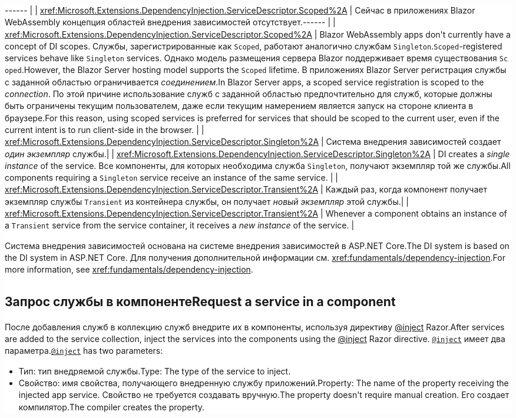 <span data-ttu-id="fd879-233">------ | | <xref:Microsoft.Extensions.DependencyInjection.ServiceDescriptor.Scoped%2A> |  Сейчас в приложениях Blazor WebAssembly концепция областей внедрения зависимостей отсутствует.</span><span class="sxs-lookup"><span data-stu-id="fd879-233">------ | | <xref:Microsoft.Extensions.DependencyInjection.ServiceDescriptor.Scoped%2A> | Blazor WebAssembly apps don't currently have a concept of DI scopes.</span></span> <span data-ttu-id="fd879-234">Службы, зарегистрированные как `Scoped`, работают аналогично службам `Singleton`.</span><span class="sxs-lookup"><span data-stu-id="fd879-234">`Scoped`-registered services behave like `Singleton` services.</span></span> <span data-ttu-id="fd879-235">Однако модель размещения сервера Blazor поддерживает время существования `Scoped`.</span><span class="sxs-lookup"><span data-stu-id="fd879-235">However, the Blazor Server hosting model supports the `Scoped` lifetime.</span></span> <span data-ttu-id="fd879-236">В приложениях Blazor Server регистрация службы с заданной областью ограничивается *соединением*.</span><span class="sxs-lookup"><span data-stu-id="fd879-236">In Blazor Server apps, a scoped service registration is scoped to the *connection*.</span></span> <span data-ttu-id="fd879-237">По этой причине использование служб с заданной областью предпочтительно для служб, которые должны быть ограничены текущим пользователем, даже если текущим намерением является запуск на стороне клиента в браузере.</span><span class="sxs-lookup"><span data-stu-id="fd879-237">For this reason, using scoped services is preferred for services that should be scoped to the current user, even if the current intent is to run client-side in the browser.</span></span> <span data-ttu-id="fd879-238">| | <xref:Microsoft.Extensions.DependencyInjection.ServiceDescriptor.Singleton%2A> | Система внедрения зависимостей создает *один экземпляр* службы.</span><span class="sxs-lookup"><span data-stu-id="fd879-238">| | <xref:Microsoft.Extensions.DependencyInjection.ServiceDescriptor.Singleton%2A> | DI creates a *single instance* of the service.</span></span> <span data-ttu-id="fd879-239">Все компоненты, для которых необходима служба `Singleton`, получают экземпляр той же службы.</span><span class="sxs-lookup"><span data-stu-id="fd879-239">All components requiring a `Singleton` service receive an instance of the same service.</span></span> <span data-ttu-id="fd879-240">| | <xref:Microsoft.Extensions.DependencyInjection.ServiceDescriptor.Transient%2A> | Каждый раз, когда компонент получает экземпляр службы `Transient` из контейнера службы, он получает *новый экземпляр* этой службы.</span><span class="sxs-lookup"><span data-stu-id="fd879-240">| | <xref:Microsoft.Extensions.DependencyInjection.ServiceDescriptor.Transient%2A> | Whenever a component obtains an instance of a `Transient` service from the service container, it receives a *new instance* of the service.</span></span> |

<span data-ttu-id="fd879-241">Система внедрения зависимостей основана на системе внедрения зависимостей в ASP.NET Core.</span><span class="sxs-lookup"><span data-stu-id="fd879-241">The DI system is based on the DI system in ASP.NET Core.</span></span> <span data-ttu-id="fd879-242">Для получения дополнительной информации см. <xref:fundamentals/dependency-injection>.</span><span class="sxs-lookup"><span data-stu-id="fd879-242">For more information, see <xref:fundamentals/dependency-injection>.</span></span>

## <a name="request-a-service-in-a-component"></a><span data-ttu-id="fd879-243">Запрос службы в компоненте</span><span class="sxs-lookup"><span data-stu-id="fd879-243">Request a service in a component</span></span>

<span data-ttu-id="fd879-244">После добавления служб в коллекцию служб внедрите их в компоненты, используя директиву [\@inject](xref:mvc/views/razor#inject) Razor.</span><span class="sxs-lookup"><span data-stu-id="fd879-244">After services are added to the service collection, inject the services into the components using the [\@inject](xref:mvc/views/razor#inject) Razor directive.</span></span> <span data-ttu-id="fd879-245">[`@inject`](xref:mvc/views/razor#inject) имеет два параметра.</span><span class="sxs-lookup"><span data-stu-id="fd879-245">[`@inject`](xref:mvc/views/razor#inject) has two parameters:</span></span>

* <span data-ttu-id="fd879-246">Тип: тип внедряемой службы.</span><span class="sxs-lookup"><span data-stu-id="fd879-246">Type: The type of the service to inject.</span></span>
* <span data-ttu-id="fd879-247">Свойство: имя свойства, получающего внедренную службу приложений.</span><span class="sxs-lookup"><span data-stu-id="fd879-247">Property: The name of the property receiving the injected app service.</span></span> <span data-ttu-id="fd879-248">Свойство не требуется создавать вручную.</span><span class="sxs-lookup"><span data-stu-id="fd879-248">The property doesn't require manual creation.</span></span> <span data-ttu-id="fd879-249">Его создает компилятор.</span><span class="sxs-lookup"><span data-stu-id="fd879-249">The compiler creates the property.</span></span>
